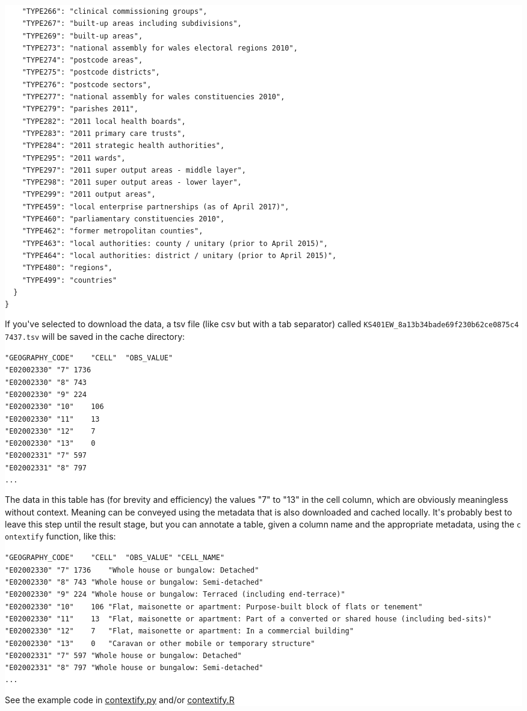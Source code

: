 ```
    "TYPE266": "clinical commissioning groups",
    "TYPE267": "built-up areas including subdivisions",
    "TYPE269": "built-up areas",
    "TYPE273": "national assembly for wales electoral regions 2010",
    "TYPE274": "postcode areas",
    "TYPE275": "postcode districts",
    "TYPE276": "postcode sectors",
    "TYPE277": "national assembly for wales constituencies 2010",
    "TYPE279": "parishes 2011",
    "TYPE282": "2011 local health boards",
    "TYPE283": "2011 primary care trusts",
    "TYPE284": "2011 strategic health authorities",
    "TYPE295": "2011 wards",
    "TYPE297": "2011 super output areas - middle layer",
    "TYPE298": "2011 super output areas - lower layer",
    "TYPE299": "2011 output areas",
    "TYPE459": "local enterprise partnerships (as of April 2017)",
    "TYPE460": "parliamentary constituencies 2010",
    "TYPE462": "former metropolitan counties",
    "TYPE463": "local authorities: county / unitary (prior to April 2015)",
    "TYPE464": "local authorities: district / unitary (prior to April 2015)",
    "TYPE480": "regions",
    "TYPE499": "countries"
  }
}
```
If you've selected to download the data, a tsv file (like csv but with a tab separator) called `KS401EW_8a13b34bade69f230b62ce0875c47437.tsv` will be saved in the cache directory:

```
"GEOGRAPHY_CODE"	"CELL"	"OBS_VALUE"
"E02002330"	"7"	1736
"E02002330"	"8"	743
"E02002330"	"9"	224
"E02002330"	"10"	106
"E02002330"	"11"	13
"E02002330"	"12"	7
"E02002330"	"13"	0
"E02002331"	"7"	597
"E02002331"	"8"	797
...
```

The data in this table has (for brevity and efficiency) the values "7" to "13" in the cell column, which are obviously meaningless without context. Meaning can be conveyed using the metadata that is also downloaded and cached locally. It's probably best to leave this step until the result stage, but you can annotate a table, given a column name and the appropriate metadata, using the `contextify` function, like this:

```
"GEOGRAPHY_CODE"	"CELL"	"OBS_VALUE"	"CELL_NAME"
"E02002330"	"7"	1736	"Whole house or bungalow: Detached"
"E02002330"	"8"	743	"Whole house or bungalow: Semi-detached"
"E02002330"	"9"	224	"Whole house or bungalow: Terraced (including end-terrace)"
"E02002330"	"10"	106	"Flat, maisonette or apartment: Purpose-built block of flats or tenement"
"E02002330"	"11"	13	"Flat, maisonette or apartment: Part of a converted or shared house (including bed-sits)"
"E02002330"	"12"	7	"Flat, maisonette or apartment: In a commercial building"
"E02002330"	"13"	0	"Caravan or other mobile or temporary structure"
"E02002331"	"7"	597	"Whole house or bungalow: Detached"
"E02002331"	"8"	797	"Whole house or bungalow: Semi-detached"
...
```
See the example code in [contextify.py](inst/examples/contextify.py) and/or [contextify.R](inst/examples/contextify.R)
